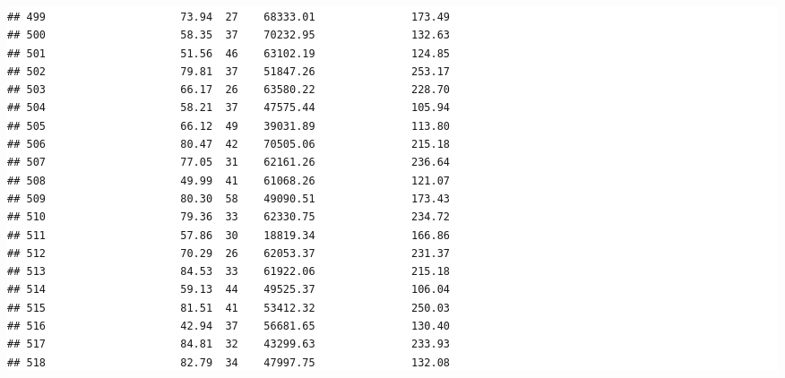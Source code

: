     ## 499                     73.94  27    68333.01               173.49
    ## 500                     58.35  37    70232.95               132.63
    ## 501                     51.56  46    63102.19               124.85
    ## 502                     79.81  37    51847.26               253.17
    ## 503                     66.17  26    63580.22               228.70
    ## 504                     58.21  37    47575.44               105.94
    ## 505                     66.12  49    39031.89               113.80
    ## 506                     80.47  42    70505.06               215.18
    ## 507                     77.05  31    62161.26               236.64
    ## 508                     49.99  41    61068.26               121.07
    ## 509                     80.30  58    49090.51               173.43
    ## 510                     79.36  33    62330.75               234.72
    ## 511                     57.86  30    18819.34               166.86
    ## 512                     70.29  26    62053.37               231.37
    ## 513                     84.53  33    61922.06               215.18
    ## 514                     59.13  44    49525.37               106.04
    ## 515                     81.51  41    53412.32               250.03
    ## 516                     42.94  37    56681.65               130.40
    ## 517                     84.81  32    43299.63               233.93
    ## 518                     82.79  34    47997.75               132.08